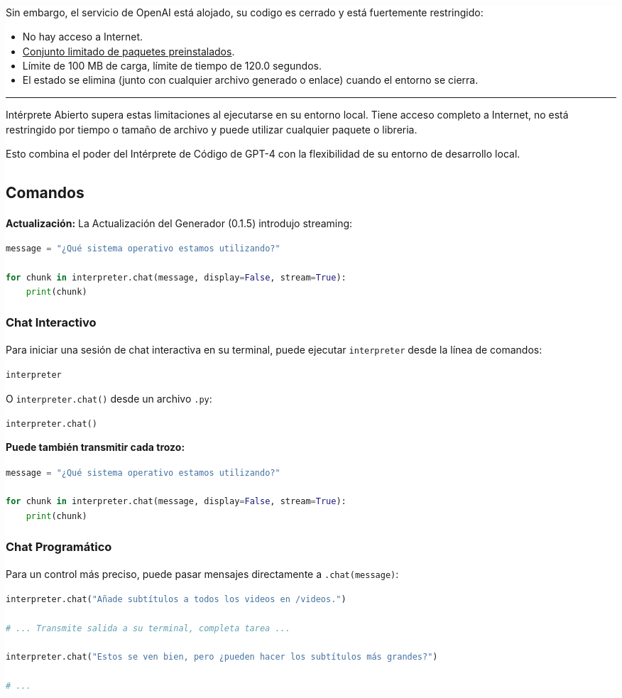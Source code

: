 Sin embargo, el servicio de OpenAI está alojado, su codigo es cerrado y está fuertemente restringido:

- No hay acceso a Internet.
- [Conjunto limitado de paquetes preinstalados](https://wfhbrian.com/mastering-chatgpts-code-interpreter-list-of-python-packages/).
- Límite de 100 MB de carga, límite de tiempo de 120.0 segundos.
- El estado se elimina (junto con cualquier archivo generado o enlace) cuando el entorno se cierra.

---

Intérprete Abierto supera estas limitaciones al ejecutarse en su entorno local. Tiene acceso completo a Internet, no está restringido por tiempo o tamaño de archivo y puede utilizar cualquier paquete o libreria.

Esto combina el poder del Intérprete de Código de GPT-4 con la flexibilidad de su entorno de desarrollo local.

## Comandos

**Actualización:** La Actualización del Generador (0.1.5) introdujo streaming:

```python
message = "¿Qué sistema operativo estamos utilizando?"

for chunk in interpreter.chat(message, display=False, stream=True):
    print(chunk)
```

### Chat Interactivo

Para iniciar una sesión de chat interactiva en su terminal, puede ejecutar `interpreter` desde la línea de comandos:

```shell
interpreter
```

O `interpreter.chat()` desde un archivo `.py`:

```python
interpreter.chat()
```

**Puede también transmitir cada trozo:**

```python
message = "¿Qué sistema operativo estamos utilizando?"

for chunk in interpreter.chat(message, display=False, stream=True):
    print(chunk)
```

### Chat Programático

Para un control más preciso, puede pasar mensajes directamente a `.chat(message)`:

```python
interpreter.chat("Añade subtítulos a todos los videos en /videos.")

# ... Transmite salida a su terminal, completa tarea ...

interpreter.chat("Estos se ven bien, pero ¿pueden hacer los subtítulos más grandes?")

# ...
```
